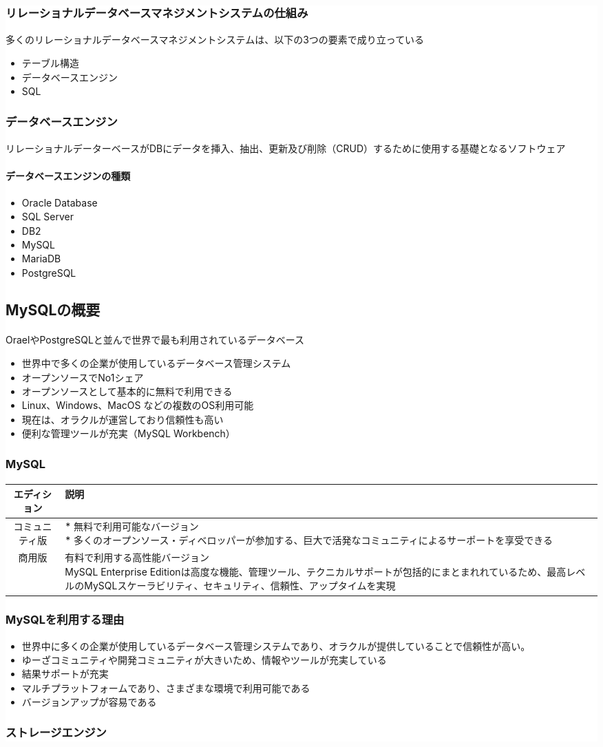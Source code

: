 
### リレーショナルデータベースマネジメントシステムの仕組み

多くのリレーショナルデータベースマネジメントシステムは、以下の3つの要素で成り立っている

- テーブル構造
- データベースエンジン
- SQL


### データベースエンジン

リレーショナルデーターベースがDBにデータを挿入、抽出、更新及び削除（CRUD）するために使用する基礎となるソフトウェア


#### データベースエンジンの種類

- Oracle Database
- SQL Server
- DB2
- MySQL
- MariaDB
- PostgreSQL


## MySQLの概要

OraelやPostgreSQLと並んで世界で最も利用されているデータベース

- 世界中で多くの企業が使用しているデータベース管理システム
- オープンソースでNo1シェア
- オープンソースとして基本的に無料で利用できる
- Linux、Windows、MacOS などの複数のOS利用可能
- 現在は、オラクルが運営しており信頼性も高い
- 便利な管理ツールが充実（MySQL Workbench）


### MySQL

|エディション| 説明    |
| :---: | :---    |
|コミュニティ版| * 無料で利用可能なバージョン<br>* 多くのオープンソース・ディベロッパーが参加する、巨大で活発なコミュニティによるサーポートを享受できる    |
|商用版| 有料で利用する高性能バージョン<br>MySQL Enterprise Editionは高度な機能、管理ツール、テクニカルサポートが包括的にまとまれれているため、最高レベルのMySQLスケーラビリティ、セキュリティ、信頼性、アップタイムを実現  |


### MySQLを利用する理由

- 世界中に多くの企業が使用しているデータベース管理システムであり、オラクルが提供していることで信頼性が高い。
- ゆーざコミュニティや開発コミュニティが大きいため、情報やツールが充実している
- 結果サポートが充実
- マルチプラットフォームであり、さまざまな環境で利用可能である
- バージョンアップが容易である


### ストレージエンジン
